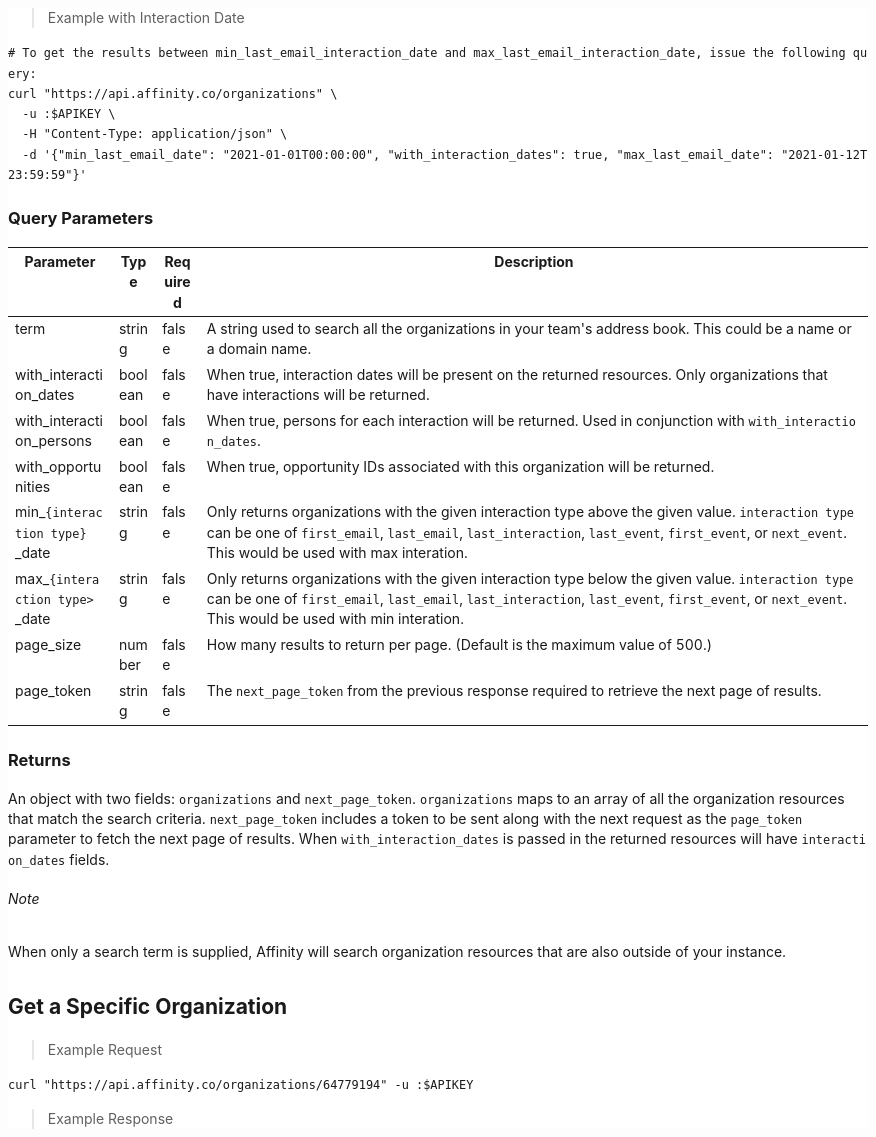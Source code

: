 > Example with Interaction Date

```shell
# To get the results between min_last_email_interaction_date and max_last_email_interaction_date, issue the following query:
curl "https://api.affinity.co/organizations" \
  -u :$APIKEY \
  -H "Content-Type: application/json" \
  -d '{"min_last_email_date": "2021-01-01T00:00:00", "with_interaction_dates": true, "max_last_email_date": "2021-01-12T23:59:59"}'
```

### Query Parameters

| Parameter                     | Type    | Required | Description                                                                                                                                                                                                                                               |
| ----------------------------- | ------- | -------- | --------------------------------------------------------------------------------------------------------------------------------------------------------------------------------------------------------------------------------------------------------- |
| term                          | string  | false    | A string used to search all the organizations in your team's address book. This could be a name or a domain name.                                                                                                                                         |
| with_interaction_dates        | boolean | false    | When true, interaction dates will be present on the returned resources. Only organizations that have interactions will be returned.                                                                                                                       |
| with_interaction_persons      | boolean | false    | When true, persons for each interaction will be returned. Used in conjunction with `with_interaction_dates`.                                                                                                                                               |
| with_opportunities            | boolean | false    | When true, opportunity IDs associated with this organization will be returned.                                                                                                                                                                            |
| min_`{interaction type}`_date | string  | false    | Only returns organizations with the given interaction type above the given value. `interaction type` can be one of `first_email`, `last_email`, `last_interaction`, `last_event`, `first_event`, or `next_event`. This would be used with max interation. |
| max_`{interaction type>`_date | string  | false    | Only returns organizations with the given interaction type below the given value. `interaction type` can be one of `first_email`, `last_email`, `last_interaction`, `last_event`, `first_event`, or `next_event`. This would be used with min interation. |
| page_size                     | number  | false    | How many results to return per page. (Default is the maximum value of 500.)                                                                                                                                                                               |
| page_token                    | string  | false    | The `next_page_token` from the previous response required to retrieve the next page of results.                                                                                                                                                           |

### Returns

An object with two fields: `organizations` and `next_page_token`. `organizations` maps to
an array of all the organization resources that match the search criteria.
`next_page_token` includes a token to be sent along with the next request as the
`page_token` parameter to fetch the next page of results. When `with_interaction_dates` is
passed in the returned resources will have `interaction_dates` fields.

<aside class="notice">
  <h6>Note</h6>
  <p>When <span class="bold">only</span> a search term is supplied, Affinity will search organization resources that are also outside of your instance.</p>
</aside>

## Get a Specific Organization

> Example Request

```shell
curl "https://api.affinity.co/organizations/64779194" -u :$APIKEY
```

> Example Response
